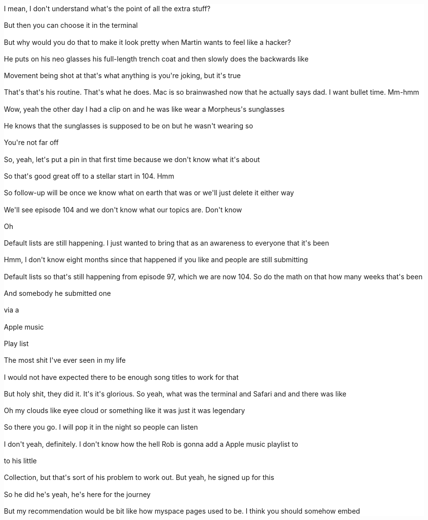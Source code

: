 I mean, I don't understand what's the point of all the extra stuff?

But then you can choose it in the terminal

But why would you do that to make it look pretty when Martin wants to feel like a hacker?

He puts on his neo glasses his full-length trench coat and then slowly does the backwards like

Movement being shot at that's what anything is you're joking, but it's true

That's that's his routine. That's what he does. Mac is so brainwashed now that he actually says dad. I want bullet time. Mm-hmm

Wow, yeah the other day I had a clip on and he was like wear a Morpheus's sunglasses

He knows that the sunglasses is supposed to be on but he wasn't wearing so

You're not far off

So, yeah, let's put a pin in that first time because we don't know what it's about

So that's good great off to a stellar start in 104. Hmm

So follow-up will be once we know what on earth that was or we'll just delete it either way

We'll see episode 104 and we don't know what our topics are. Don't know

Oh

Default lists are still happening. I just wanted to bring that as an awareness to everyone that it's been

Hmm, I don't know eight months since that happened if you like and people are still submitting

Default lists so that's still happening from episode 97, which we are now 104. So do the math on that how many weeks that's been

And somebody he submitted one

via a

Apple music

Play list

The most shit I've ever seen in my life

I would not have expected there to be enough song titles to work for that

But holy shit, they did it. It's it's glorious. So yeah, what was the terminal and Safari and and there was like

Oh my clouds like eyee cloud or something like it was just it was legendary

So there you go. I will pop it in the night so people can listen

I don't yeah, definitely. I don't know how the hell Rob is gonna add a Apple music playlist to

to his little

Collection, but that's sort of his problem to work out. But yeah, he signed up for this

So he did he's yeah, he's here for the journey

But my recommendation would be bit like how myspace pages used to be. I think you should somehow embed
